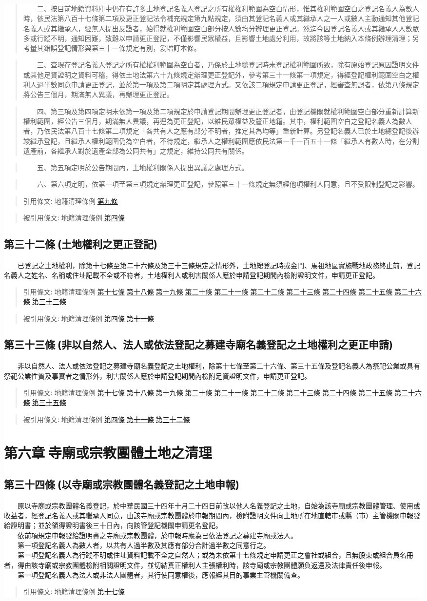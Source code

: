 > 　　二、按目前地籍資料庫中仍存有許多土地登記名義人登記之所有權權利範圍為空白情形，惟其權利範圍空白之登記名義人為數人時，依民法第八百十七條第二項及更正登記法令補充規定第九點規定，須由其登記名義人或其繼承人之一人或數人主動通知其他登記名義人或其繼承人，經無人提出反證者，始得就權利範圍空白部分按人數均分辦理更正登記。然迄今因登記名義人或其繼承人人數眾多或行蹤不明，通知困難，致難以申請更正登記，不僅影響民眾權益，且影響土地處分利用，故將該等土地納入本條例辦理清理；另考量其錯誤登記情形與第三十一條規定有別，爰增訂本條。

> 　　三、查現存登記名義人登記之所有權權利範圍為空白者，乃係於土地總登記時未登記權利範圍所致，除有原始登記原因證明文件或其他足資證明之資料可稽，得依土地法第六十九條規定辦理更正登記外，參考第三十一條第一項規定，得經登記權利範圍空白之權利人過半數同意申請更正登記，並於第一項及第二項明定其處理方式。又依該二項規定申請更正登記，經審查無誤者，依第八條規定將公告三個月，期滿無人異議，再辦理更正登記。

> 　　四、第三項及第四項定明未依第一項及第二項規定於申請登記期間辦理更正登記者，由登記機關就權利範圍空白部分重新計算新權利範圍，經公告三個月，期滿無人異議，再逕為更正登記，以維民眾權益及釐正地籍。其中，權利範圍空白之登記名義人為數人者，乃依民法第八百十七條第二項規定「各共有人之應有部分不明者，推定其為均等」重新計算。另登記名義人已於土地總登記後辦竣繼承登記，且繼承人權利範圍仍為空白者，不待規定，繼承人之權利範圍應依民法第一千一百五十一條「繼承人有數人時，在分割遺產前，各繼承人對於遺產全部為公同共有」之規定，維持公同共有關係。

> 　　五、第五項定明於公告期間內，土地權利關係人提出異議之處理方式。

> 　　六、第六項定明，依第一項至第三項規定辦理更正登記，參照第三十一條規定無須經他項權利人同意，且不受限制登記之影響。

> 引用條文: 地籍清理條例 [第九條](../../環境資源/地政/地籍清理條例.md#第九條-調處)

> 被引用條文: 地籍清理條例 [第四條](../../環境資源/地政/地籍清理條例.md#第四條-土地地籍清查期間之訂定)



第三十二條 (土地權利之更正登記)
-------------------------------
　　已登記之土地權利，除第十七條至第二十六條及第三十三條規定之情形外，土地總登記時或金門、馬祖地區實施戰地政務終止前，登記名義人之姓名、名稱或住址記載不全或不符者，土地權利人或利害關係人應於申請登記期間內檢附證明文件，申請更正登記。  
> 引用條文: 地籍清理條例 [第十七條](../../環境資源/地政/地籍清理條例.md#第十七條-以日據時期會社或組合名義登記土地之申請更正登記) [第十八條](../../環境資源/地政/地籍清理條例.md#第十八條-以日據時期會社或組合名義登記土地之處理方式) [第十九條](../../環境資源/地政/地籍清理條例.md#第十九條-神明會名義登記土地之申報) [第二十條](../../環境資源/地政/地籍清理條例.md#第二十條-神明會土地申報之公告期間) [第二十一條](../../環境資源/地政/地籍清理條例.md#第二十一條-申報補正期間) [第二十二條](../../環境資源/地政/地籍清理條例.md#第二十二條-神明會現會員、信徒名冊、系統表及土地清冊驗印後發還登記) [第二十三條](../../環境資源/地政/地籍清理條例.md#第二十三條-神明會現會員、信徒名冊或土地清冊驗印後，有變動或誤列者之申請更正) [第二十四條](../../環境資源/地政/地籍清理條例.md#第二十四條-申報人收到驗印之神明會現會員、信徒名冊或土地清冊之辦理方式) [第二十五條](../../環境資源/地政/地籍清理條例.md#第二十五條-本條例施行後仍以神明會名義登記者之辦理方式) [第二十六條](../../環境資源/地政/地籍清理條例.md#第二十六條-本條例施行前以神明會以外名義登記土地經證明認定者之準用規定) [第三十三條](../../環境資源/地政/地籍清理條例.md#第三十三條-非以自然人、法人或依法登記之募建寺廟名義登記之土地權利之更正申請)

> 被引用條文: 地籍清理條例 [第四條](../../環境資源/地政/地籍清理條例.md#第四條-土地地籍清查期間之訂定) [第十一條](../../環境資源/地政/地籍清理條例.md#第十一條-代為標售之土地)



第三十三條 (非以自然人、法人或依法登記之募建寺廟名義登記之土地權利之更正申請)
-----------------------------------------------------------------------------
　　非以自然人、法人或依法登記之募建寺廟名義登記之土地權利，除第十七條至第二十六條、第三十五條及登記名義人為祭祀公業或具有祭祀公業性質及事實者之情形外，利害關係人應於申請登記期間內檢附足資證明文件，申請更正登記。  
> 引用條文: 地籍清理條例 [第十七條](../../環境資源/地政/地籍清理條例.md#第十七條-以日據時期會社或組合名義登記土地之申請更正登記) [第十八條](../../環境資源/地政/地籍清理條例.md#第十八條-以日據時期會社或組合名義登記土地之處理方式) [第十九條](../../環境資源/地政/地籍清理條例.md#第十九條-神明會名義登記土地之申報) [第二十條](../../環境資源/地政/地籍清理條例.md#第二十條-神明會土地申報之公告期間) [第二十一條](../../環境資源/地政/地籍清理條例.md#第二十一條-申報補正期間) [第二十二條](../../環境資源/地政/地籍清理條例.md#第二十二條-神明會現會員、信徒名冊、系統表及土地清冊驗印後發還登記) [第二十三條](../../環境資源/地政/地籍清理條例.md#第二十三條-神明會現會員、信徒名冊或土地清冊驗印後，有變動或誤列者之申請更正) [第二十四條](../../環境資源/地政/地籍清理條例.md#第二十四條-申報人收到驗印之神明會現會員、信徒名冊或土地清冊之辦理方式) [第二十五條](../../環境資源/地政/地籍清理條例.md#第二十五條-本條例施行後仍以神明會名義登記者之辦理方式) [第二十六條](../../環境資源/地政/地籍清理條例.md#第二十六條-本條例施行前以神明會以外名義登記土地經證明認定者之準用規定) [第三十五條](../../環境資源/地政/地籍清理條例.md#第三十五條-以神祇、未依法登記之寺廟或宗教團體名義登記之土地申報)

> 被引用條文: 地籍清理條例 [第四條](../../環境資源/地政/地籍清理條例.md#第四條-土地地籍清查期間之訂定) [第十一條](../../環境資源/地政/地籍清理條例.md#第十一條-代為標售之土地) [第三十二條](../../環境資源/地政/地籍清理條例.md#第三十二條-土地權利之更正登記)



第六章  寺廟或宗教團體土地之清理
================================
第三十四條 (以寺廟或宗教團體名義登記之土地申報)
-----------------------------------------------
　　原以寺廟或宗教團體名義登記，於中華民國三十四年十月二十四日前改以他人名義登記之土地，自始為該寺廟或宗教團體管理、使用或收益者，經登記名義人或其繼承人同意，由該寺廟或宗教團體於申報期間內，檢附證明文件向土地所在地直轄市或縣（市）主管機關申報發給證明書；並於領得證明書後三十日內，向該管登記機關申請更名登記。  
　　依前項規定申報發給證明書之寺廟或宗教團體，於申報時應為已依法登記之募建寺廟或法人。  
　　第一項登記名義人為數人者，以共有人過半數及其應有部分合計過半數之同意行之。  
　　第一項登記名義人為行蹤不明或住址資料記載不全之自然人；或為未依第十七條規定申請更正之會社或組合，且無股東或組合員名冊者，得由該寺廟或宗教團體檢附相關證明文件，並切結真正權利人主張權利時，該寺廟或宗教團體願負返還及法律責任後申報。  
　　第一項登記名義人為法人或非法人團體者，其行使同意權後，應報經其目的事業主管機關備查。  
> 引用條文: 地籍清理條例 [第十七條](../../環境資源/地政/地籍清理條例.md#第十七條-以日據時期會社或組合名義登記土地之申請更正登記)
